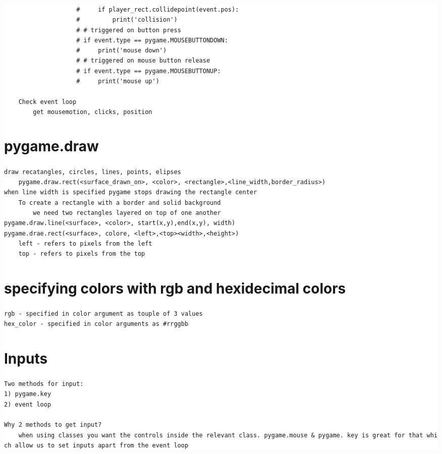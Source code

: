                         #     if player_rect.collidepoint(event.pos):
                        #         print('collision')
                        # # triggered on button press
                        # if event.type == pygame.MOUSEBUTTONDOWN:
                        #     print('mouse down')
                        # # triggered on mouse button release
                        # if event.type == pygame.MOUSEBUTTONUP:
                        #     print('mouse up')

        Check event loop
            get mousemotion, clicks, position

# pygame.draw
    draw recatangles, circles, lines, points, elipses
        pygame.draw.rect(<surface_drawn_on>, <color>, <rectangle>,<line_width,border_radius>)
    when line width is specified pygame stops drawing the rectangle center
        To create a rectangle with a border and solid background
            we need two rectangles layered on top of one another
    pygame.draw.line(<surface>, <color>, start(x,y),end(x,y), width)
    pygame.drae.rect(<surface>, colore, <left>,<top><width>,<height>)
        left - refers to pixels from the left
        top - refers to pixels from the top

# specifying colors with rgb and hexidecimal colors
    rgb - specified in color argument as touple of 3 values
    hex_color - specified in color arguments as #rrggbb

# Inputs
    Two methods for input:
    1) pygame.key
    2) event loop

    Why 2 methods to get input?
        when using classes you want the controls inside the relevant class. pygame.mouse & pygame. key is great for that which allow us to set inputs apart from the event loop
